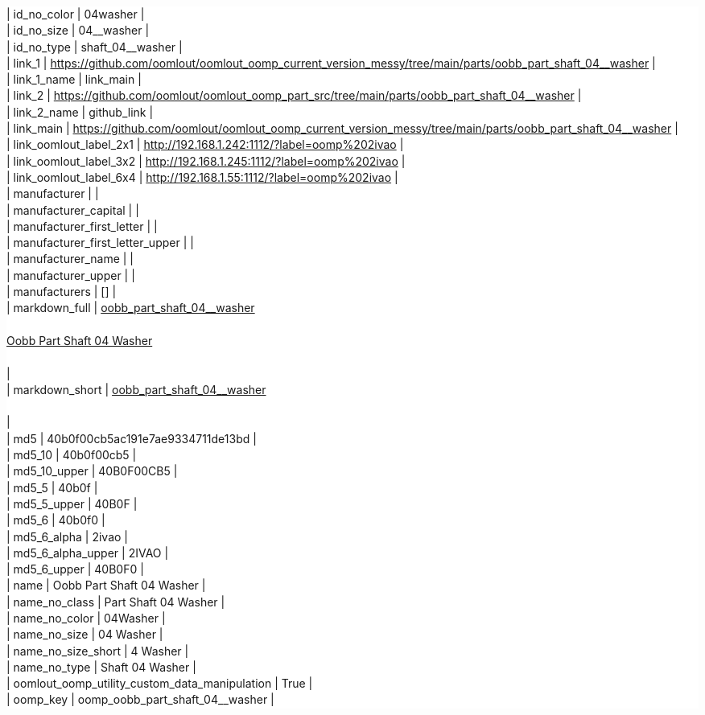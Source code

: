 | id_no_color | 04washer |  
| id_no_size | 04__washer |  
| id_no_type | shaft_04__washer |  
| link_1 | https://github.com/oomlout/oomlout_oomp_current_version_messy/tree/main/parts/oobb_part_shaft_04__washer |  
| link_1_name | link_main |  
| link_2 | https://github.com/oomlout/oomlout_oomp_part_src/tree/main/parts/oobb_part_shaft_04__washer |  
| link_2_name | github_link |  
| link_main | https://github.com/oomlout/oomlout_oomp_current_version_messy/tree/main/parts/oobb_part_shaft_04__washer |  
| link_oomlout_label_2x1 | http://192.168.1.242:1112/?label=oomp%202ivao |  
| link_oomlout_label_3x2 | http://192.168.1.245:1112/?label=oomp%202ivao |  
| link_oomlout_label_6x4 | http://192.168.1.55:1112/?label=oomp%202ivao |  
| manufacturer |  |  
| manufacturer_capital |  |  
| manufacturer_first_letter |  |  
| manufacturer_first_letter_upper |  |  
| manufacturer_name |  |  
| manufacturer_upper |  |  
| manufacturers | [] |  
| markdown_full | [oobb_part_shaft_04__washer](https://github.com/oomlout/oomlout_oomp_current_version_messy/tree/main/parts/oobb_part_shaft_04__washer)<br>[](https://github.com/oomlout/oomlout_oomp_current_version_messy/tree/main/parts/oobb_part_shaft_04__washer)<br>[Oobb Part Shaft 04  Washer](https://github.com/oomlout/oomlout_oomp_current_version_messy/tree/main/parts/oobb_part_shaft_04__washer)<br><br> |  
| markdown_short | [oobb_part_shaft_04__washer](https://github.com/oomlout/oomlout_oomp_current_version_messy/tree/main/parts/oobb_part_shaft_04__washer)<br><br> |  
| md5 | 40b0f00cb5ac191e7ae9334711de13bd |  
| md5_10 | 40b0f00cb5 |  
| md5_10_upper | 40B0F00CB5 |  
| md5_5 | 40b0f |  
| md5_5_upper | 40B0F |  
| md5_6 | 40b0f0 |  
| md5_6_alpha | 2ivao |  
| md5_6_alpha_upper | 2IVAO |  
| md5_6_upper | 40B0F0 |  
| name | Oobb Part Shaft 04  Washer |  
| name_no_class | Part Shaft 04  Washer |  
| name_no_color | 04Washer |  
| name_no_size | 04  Washer |  
| name_no_size_short | 4  Washer |  
| name_no_type | Shaft 04  Washer |  
| oomlout_oomp_utility_custom_data_manipulation | True |  
| oomp_key | oomp_oobb_part_shaft_04__washer |  